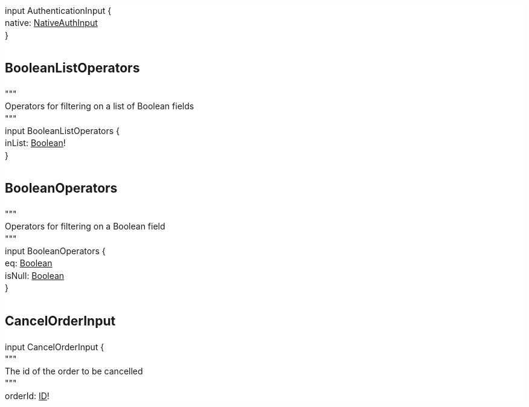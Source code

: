 <div class="graphql-code-block">
<div class="graphql-code-line top-level">input <span class="graphql-code-identifier">AuthenticationInput</span> &#123;</div>
<div class="graphql-code-line ">native: <a href="/reference/graphql-api/admin/input-types#nativeauthinput">NativeAuthInput</a></div>


<div class="graphql-code-line top-level">&#125;</div>
</div>

## BooleanListOperators

<div class="graphql-code-block">
<div class="graphql-code-line top-level comment">"""</div>
<div class="graphql-code-line top-level comment">Operators for filtering on a list of Boolean fields</div>
<div class="graphql-code-line top-level comment">"""</div>
<div class="graphql-code-line top-level">input <span class="graphql-code-identifier">BooleanListOperators</span> &#123;</div>
<div class="graphql-code-line ">inList: <a href="/reference/graphql-api/admin/object-types#boolean">Boolean</a>!</div>


<div class="graphql-code-line top-level">&#125;</div>
</div>

## BooleanOperators

<div class="graphql-code-block">
<div class="graphql-code-line top-level comment">"""</div>
<div class="graphql-code-line top-level comment">Operators for filtering on a Boolean field</div>
<div class="graphql-code-line top-level comment">"""</div>
<div class="graphql-code-line top-level">input <span class="graphql-code-identifier">BooleanOperators</span> &#123;</div>
<div class="graphql-code-line ">eq: <a href="/reference/graphql-api/admin/object-types#boolean">Boolean</a></div>

<div class="graphql-code-line ">isNull: <a href="/reference/graphql-api/admin/object-types#boolean">Boolean</a></div>


<div class="graphql-code-line top-level">&#125;</div>
</div>

## CancelOrderInput

<div class="graphql-code-block">
<div class="graphql-code-line top-level">input <span class="graphql-code-identifier">CancelOrderInput</span> &#123;</div>
<div class="graphql-code-line comment">"""</div>
<div class="graphql-code-line comment">The id of the order to be cancelled</div>
<div class="graphql-code-line comment">"""</div>
<div class="graphql-code-line ">orderId: <a href="/reference/graphql-api/admin/object-types#id">ID</a>!</div>
